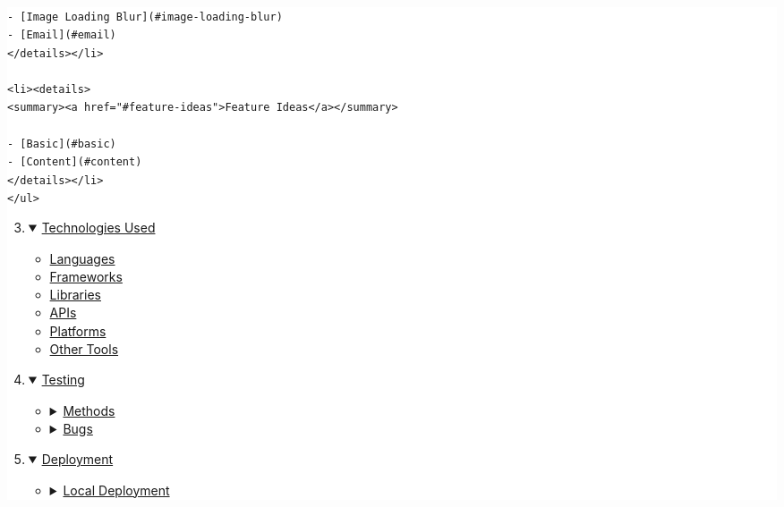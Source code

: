     - [Image Loading Blur](#image-loading-blur)
    - [Email](#email)
    </details></li>

    <li><details>
    <summary><a href="#feature-ideas">Feature Ideas</a></summary>

    - [Basic](#basic)
    - [Content](#content)
    </details></li>
    </ul>
</details>

3. <details open>
    <summary><a href="#technologies-used">Technologies Used</a></summary>

    - [Languages](#languages)
    - [Frameworks](#frameworks)
    - [Libraries](#libraries)
    - [APIs](#apis)
    - [Platforms](#platforms)
    - [Other Tools](#other-tools)
</details>

4. <details open>
    <summary><a href="#testing">Testing</a></summary>

    <ul>
    <li><details>
    <summary><a href="#methods">Methods</a></summary>

    - [Validation](#validation)
    - [General Testing](#general-testing)
    - [Mobile Testing](#mobile-testing)
    - [Desktop Testing](#desktop-testing)
    </details></li>

    <li><details>
    <summary><a href="#bugs">Bugs</a></summary>

    - [Known Bugs](#known-bugs)
    - [Fixed Bugs](#fixed-bugs)
    </details></li>
    </ul>
</details>

5. <details open>
    <summary><a href="#deployment">Deployment</a></summary>

    <ul>
    <li><details>
    <summary><a href="#local-deployment">Local Deployment</a></summary>

    - [Local Preparation](#local-preparation)
    - [Local Instructions](#local-instructions)
    </details></li>
